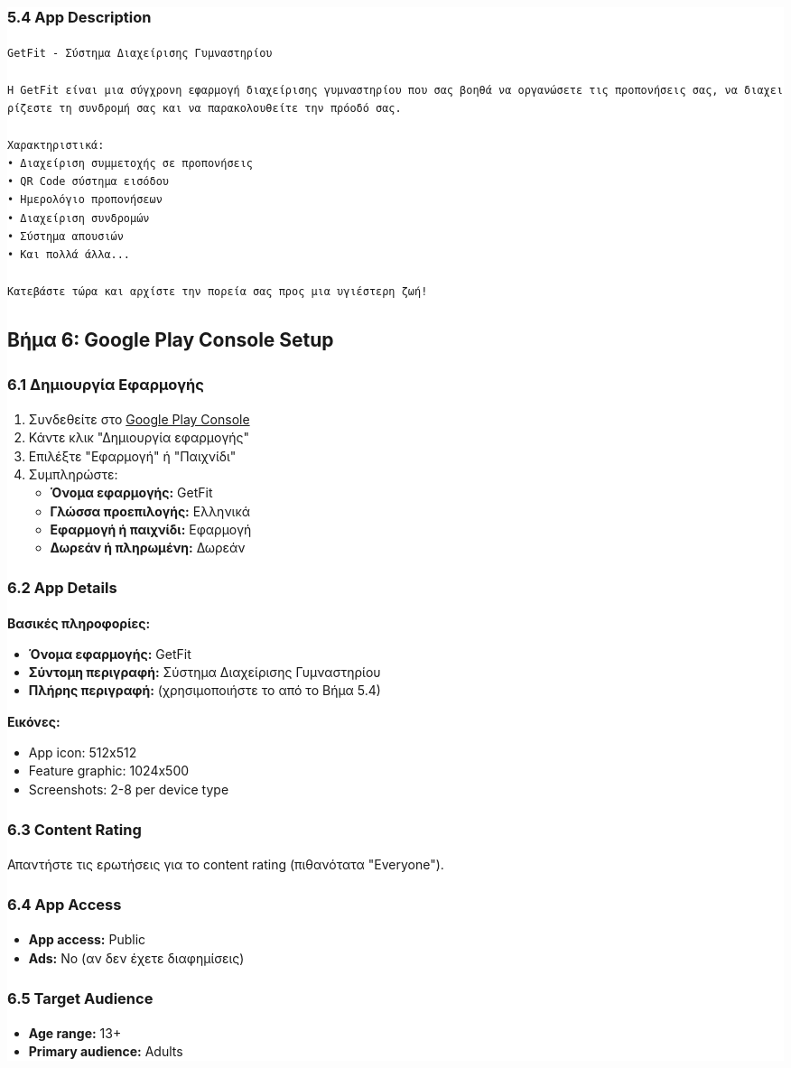 ### 5.4 App Description
```
GetFit - Σύστημα Διαχείρισης Γυμναστηρίου

Η GetFit είναι μια σύγχρονη εφαρμογή διαχείρισης γυμναστηρίου που σας βοηθά να οργανώσετε τις προπονήσεις σας, να διαχειρίζεστε τη συνδρομή σας και να παρακολουθείτε την πρόοδό σας.

Χαρακτηριστικά:
• Διαχείριση συμμετοχής σε προπονήσεις
• QR Code σύστημα εισόδου
• Ημερολόγιο προπονήσεων
• Διαχείριση συνδρομών
• Σύστημα απουσιών
• Και πολλά άλλα...

Κατεβάστε τώρα και αρχίστε την πορεία σας προς μια υγιέστερη ζωή!
```

## Βήμα 6: Google Play Console Setup

### 6.1 Δημιουργία Εφαρμογής
1. Συνδεθείτε στο [Google Play Console](https://play.google.com/console)
2. Κάντε κλικ "Δημιουργία εφαρμογής"
3. Επιλέξτε "Εφαρμογή" ή "Παιχνίδι"
4. Συμπληρώστε:
   - **Όνομα εφαρμογής:** GetFit
   - **Γλώσσα προεπιλογής:** Ελληνικά
   - **Εφαρμογή ή παιχνίδι:** Εφαρμογή
   - **Δωρεάν ή πληρωμένη:** Δωρεάν

### 6.2 App Details
**Βασικές πληροφορίες:**
- **Όνομα εφαρμογής:** GetFit
- **Σύντομη περιγραφή:** Σύστημα Διαχείρισης Γυμναστηρίου
- **Πλήρης περιγραφή:** (χρησιμοποιήστε το από το Βήμα 5.4)

**Εικόνες:**
- App icon: 512x512
- Feature graphic: 1024x500
- Screenshots: 2-8 per device type

### 6.3 Content Rating
Απαντήστε τις ερωτήσεις για το content rating (πιθανότατα "Everyone").

### 6.4 App Access
- **App access:** Public
- **Ads:** No (αν δεν έχετε διαφημίσεις)

### 6.5 Target Audience
- **Age range:** 13+
- **Primary audience:** Adults

